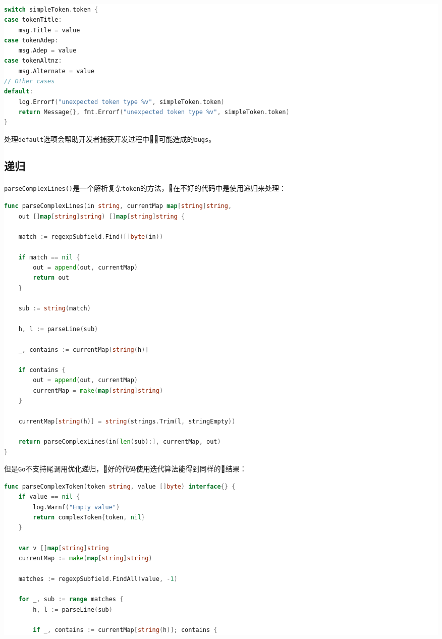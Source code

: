 ```Go
switch simpleToken.token {
case tokenTitle:
    msg.Title = value
case tokenAdep:
    msg.Adep = value
case tokenAltnz:
    msg.Alternate = value
// Other cases    
default:
    log.Errorf("unexpected token type %v", simpleToken.token)
    return Message{}, fmt.Errorf("unexpected token type %v", simpleToken.token)
}
```

处理`default`选项会帮助开发者捕获开发过程中可能造成的`bugs`。

## 递归

`parseComplexLines()`是一个解析复杂`token`的方法，在不好的代码中是使用递归来处理：

```Go
func parseComplexLines(in string, currentMap map[string]string, 
	out []map[string]string) []map[string]string {

    match := regexpSubfield.Find([]byte(in))

    if match == nil {
        out = append(out, currentMap)
        return out
    }

    sub := string(match)

    h, l := parseLine(sub)

    _, contains := currentMap[string(h)]

    if contains {
        out = append(out, currentMap)
        currentMap = make(map[string]string)
    }

    currentMap[string(h)] = string(strings.Trim(l, stringEmpty))

    return parseComplexLines(in[len(sub):], currentMap, out)
}
```
但是`Go`不支持尾调用优化递归，好的代码使用迭代算法能得到同样的结果：

```Go
func parseComplexToken(token string, value []byte) interface{} {
    if value == nil {
        log.Warnf("Empty value")
        return complexToken{token, nil}
    }

    var v []map[string]string
    currentMap := make(map[string]string)

    matches := regexpSubfield.FindAll(value, -1)

    for _, sub := range matches {
        h, l := parseLine(sub)

        if _, contains := currentMap[string(h)]; contains {
```